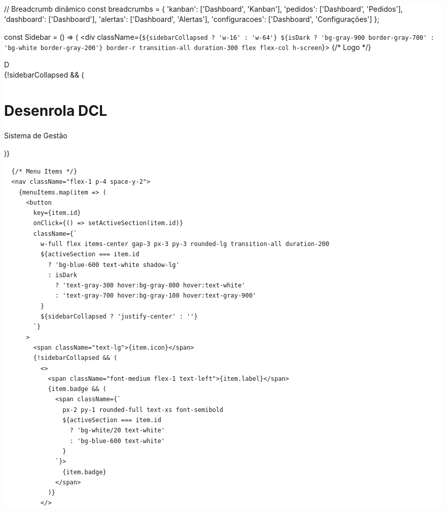   // Breadcrumb dinâmico
  const breadcrumbs = {
    'kanban': ['Dashboard', 'Kanban'],
    'pedidos': ['Dashboard', 'Pedidos'],
    'dashboard': ['Dashboard'],
    'alertas': ['Dashboard', 'Alertas'],
    'configuracoes': ['Dashboard', 'Configurações']
  };

  const Sidebar = () => (
    <div className={`
      ${sidebarCollapsed ? 'w-16' : 'w-64'}
      ${isDark ? 'bg-gray-900 border-gray-700' : 'bg-white border-gray-200'}
      border-r transition-all duration-300 flex flex-col h-screen
    `}>
      {/* Logo */}
      <div className="p-4 border-b border-gray-200 dark:border-gray-700">
        <div className="flex items-center gap-3">
          <div className="w-8 h-8 bg-gradient-to-br from-blue-600 to-purple-600 rounded-lg flex items-center justify-center text-white font-bold">
            D
          </div>
          {!sidebarCollapsed && (
            <div>
              <h1 className="font-bold text-lg">Desenrola DCL</h1>
              <p className="text-xs text-gray-500">Sistema de Gestão</p>
            </div>
          )}
        </div>
      </div>

      {/* Menu Items */}
      <nav className="flex-1 p-4 space-y-2">
        {menuItems.map(item => (
          <button
            key={item.id}
            onClick={() => setActiveSection(item.id)}
            className={`
              w-full flex items-center gap-3 px-3 py-3 rounded-lg transition-all duration-200
              ${activeSection === item.id 
                ? 'bg-blue-600 text-white shadow-lg' 
                : isDark 
                  ? 'text-gray-300 hover:bg-gray-800 hover:text-white'
                  : 'text-gray-700 hover:bg-gray-100 hover:text-gray-900'
              }
              ${sidebarCollapsed ? 'justify-center' : ''}
            `}
          >
            <span className="text-lg">{item.icon}</span>
            {!sidebarCollapsed && (
              <>
                <span className="font-medium flex-1 text-left">{item.label}</span>
                {item.badge && (
                  <span className={`
                    px-2 py-1 rounded-full text-xs font-semibold
                    ${activeSection === item.id 
                      ? 'bg-white/20 text-white' 
                      : 'bg-blue-600 text-white'
                    }
                  `}>
                    {item.badge}
                  </span>
                )}
              </>